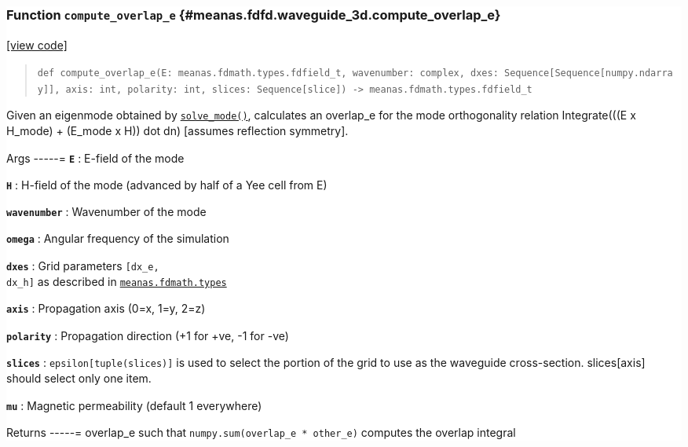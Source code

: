 
    
### Function `compute_overlap_e` {#meanas.fdfd.waveguide_3d.compute_overlap_e}


    
[[view code]](None)



    
> `def compute_overlap_e(E: meanas.fdmath.types.fdfield_t, wavenumber: complex, dxes: Sequence[Sequence[numpy.ndarray]], axis: int, polarity: int, slices: Sequence[slice]) -> meanas.fdmath.types.fdfield_t`


Given an eigenmode obtained by <code>[solve\_mode()](#meanas.fdfd.waveguide\_3d.solve\_mode)</code>, calculates an overlap_e for the
mode orthogonality relation Integrate(((E x H_mode) + (E_mode x H)) dot dn)
[assumes reflection symmetry].


Args
-----=
**```E```**
:   E-field of the mode


**```H```**
:   H-field of the mode (advanced by half of a Yee cell from E)


**```wavenumber```**
:   Wavenumber of the mode


**```omega```**
:   Angular frequency of the simulation


**```dxes```**
:   Grid parameters <code>\[dx\_e, dx\_h]</code> as described in <code>[meanas.fdmath.types](#meanas.fdmath.types)</code>


**```axis```**
:   Propagation axis (0=x, 1=y, 2=z)


**```polarity```**
:   Propagation direction (+1 for +ve, -1 for -ve)


**```slices```**
:   <code>epsilon\[tuple(slices)]</code> is used to select the portion of the grid to use
        as the waveguide cross-section. slices[axis] should select only one item.


**```mu```**
:   Magnetic permeability (default 1 everywhere)



Returns
-----=
overlap_e such that `numpy.sum(overlap_e * other_e)` computes the overlap integral
